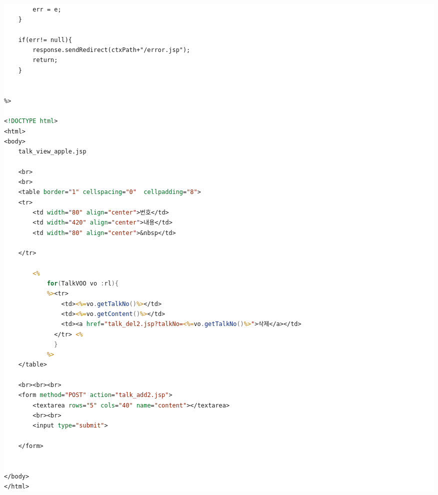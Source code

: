 ~~~jsp
		err = e;
	}
	
	if(err!= null){
		response.sendRedirect(ctxPath+"/error.jsp");
		return;
	}
	
	
%>    
    
<!DOCTYPE html>
<html>
<body>
	talk_view_apple.jsp
	
	<br>
	<br>
	<table border="1" cellspacing="0"  cellpadding="8">
	<tr>
		<td width="80" align="center">번호</td>
		<td width="420" align="center">내용</td>
		<td width="80" align="center">&nbsp</td>
	
	</tr>

		<% 
			for(TalkVOO vo :rl){
			%><tr>
				<td><%=vo.getTalkNo()%></td>
				<td><%=vo.getContent()%></td>		
				<td><a href="talk_del2.jsp?talkNo=<%=vo.getTalkNo()%>">삭제</a></td>		
			  </tr> <%
			  }
			%>
	</table>
	
	<br><br><br>
	<form method="POST" action="talk_add2.jsp">
		<textarea rows="5" cols="40" name="content"></textarea>
		<br><br>
		<input type="submit">
				
	</form>
	
	
</body>
</html>


~~~
